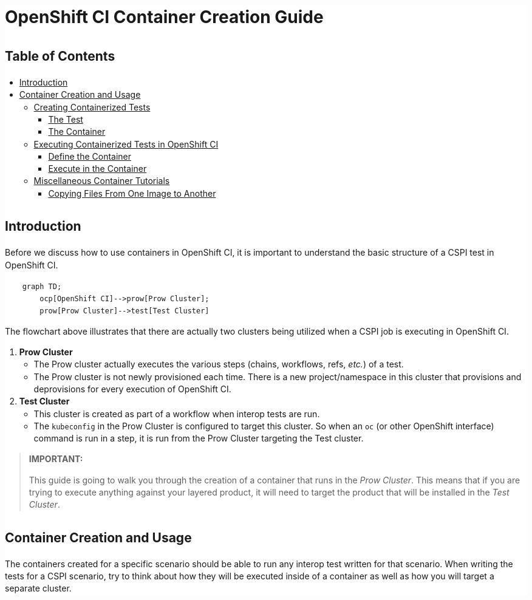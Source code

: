 # OpenShift CI Container Creation Guide

## Table of Contents

- [Introduction](#introduction)
- [Container Creation and Usage](#container-creation-and-usage)
  - [Creating Containerized Tests](#creating-containerized-tests)
    - [The Test](#the-test)
    - [The Container](#the-container)
  - [Executing Containerized Tests in OpenShift CI](#executing-containerized-tests-in-openshift-ci)
    - [Define the Container](#define-the-container)
    - [Execute in the Container](#execute-in-the-container)
  - [Miscellaneous Container Tutorials](#miscellaneous-container-tutorials)
    - [Copying Files From One Image to Another](#copying-files-from-one-image-to-another)

## Introduction

Before we discuss how to use containers in OpenShift CI, it is important to understand the basic structure of a CSPI test in OpenShift CI. 

```mermaid
    graph TD;
        ocp[OpenShift CI]-->prow[Prow Cluster];
        prow[Prow Cluster]-->test[Test Cluster]
```

The flowchart above illustrates that there are actually two clusters being utilized when a CSPI job is executing in OpenShift CI.

1. **Prow Cluster**
   - The Prow cluster actually executes the various steps (chains, workflows, refs, _etc._) of a test.
   - The Prow cluster is not newly provisioned each time. There is a new project/namespace in this cluster that provisions and deprovisions for every execution of OpenShift CI.
2. **Test Cluster**
   - This cluster is created as part of a workflow when interop tests are run.
   - The `kubeconfig` in the Prow Cluster is configured to target this cluster. So when an `oc` (or other OpenShift interface) command is run in a step, it is run from the Prow Cluster targeting the Test cluster.

> **IMPORTANT:** 
> 
> This guide is going to walk you through the creation of a container that runs in the _Prow Cluster_. This means that if you are trying to execute anything against your layered product, it will need to target the product that will be installed in the _Test Cluster_.

## Container Creation and Usage

The containers created for a specific scenario should be able to run any interop test written for that scenario. When writing the tests for a CSPI scenario, try to think about how they will be executed inside of a container as well as how you will target a separate cluster.
